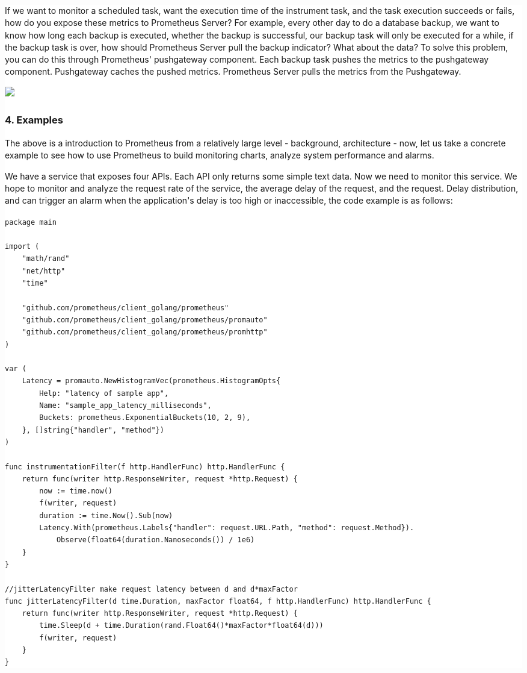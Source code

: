 If we want to monitor a scheduled task, want the execution time of the instrument task, and the task execution succeeds or fails, how do you expose these metrics to Prometheus Server? For example, every other day to do a database backup, we want to know how long each backup is executed, whether the backup is successful, our backup task will only be executed for a while, if the backup task is over, how should Prometheus Server pull the backup indicator? What about the data? To solve this problem, you can do this through Prometheus' pushgateway component. Each backup task pushes the metrics to the pushgateway component. Pushgateway caches the pushed metrics. Prometheus Server pulls the metrics from the Pushgateway.

![](https://cdn.img.wenhairu.com/images/2019/10/03/8tAGn.png)

### 4. Examples
The above is a introduction to Prometheus from a relatively large level - background, architecture - now, let us take a concrete example to see how to use Prometheus to build monitoring charts, analyze system performance and alarms.

We have a service that exposes four APIs. Each API only returns some simple text data. Now we need to monitor this service. We hope to monitor and analyze the request rate of the service, the average delay of the request, and the request. Delay distribution, and can trigger an alarm when the application's delay is too high or inaccessible, the code example is as follows:

    package main
    
    import (
    	"math/rand"
    	"net/http"
    	"time"
    
    	"github.com/prometheus/client_golang/prometheus"
    	"github.com/prometheus/client_golang/prometheus/promauto"
    	"github.com/prometheus/client_golang/prometheus/promhttp"
    )
    
    var (
    	Latency = promauto.NewHistogramVec(prometheus.HistogramOpts{
    		Help: "latency of sample app",
    		Name: "sample_app_latency_milliseconds",
    		Buckets: prometheus.ExponentialBuckets(10, 2, 9),
    	}, []string{"handler", "method"})
    )
    
    func instrumentationFilter(f http.HandlerFunc) http.HandlerFunc {
    	return func(writer http.ResponseWriter, request *http.Request) {
    		now := time.now()
    		f(writer, request)
    		duration := time.Now().Sub(now)
    		Latency.With(prometheus.Labels{"handler": request.URL.Path, "method": request.Method}).
    			Observe(float64(duration.Nanoseconds()) / 1e6)
    	}
    }
    
    //jitterLatencyFilter make request latency between d and d*maxFactor
    func jitterLatencyFilter(d time.Duration, maxFactor float64, f http.HandlerFunc) http.HandlerFunc {
    	return func(writer http.ResponseWriter, request *http.Request) {
    		time.Sleep(d + time.Duration(rand.Float64()*maxFactor*float64(d)))
    		f(writer, request)
    	}
    }
    